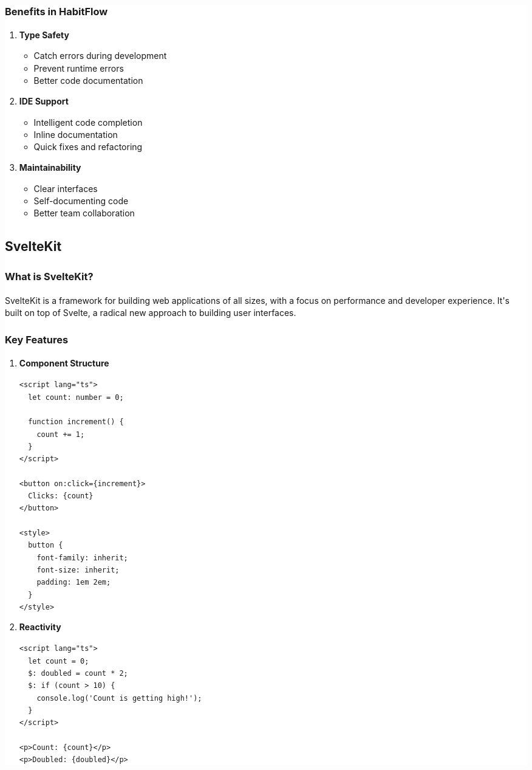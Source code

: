 ### Benefits in HabitFlow
1. **Type Safety**
   - Catch errors during development
   - Prevent runtime errors
   - Better code documentation

2. **IDE Support**
   - Intelligent code completion
   - Inline documentation
   - Quick fixes and refactoring

3. **Maintainability**
   - Clear interfaces
   - Self-documenting code
   - Better team collaboration

## SvelteKit

### What is SvelteKit?
SvelteKit is a framework for building web applications of all sizes, with a focus on performance and developer experience. It's built on top of Svelte, a radical new approach to building user interfaces.

### Key Features
1. **Component Structure**
   ```svelte
   <script lang="ts">
     let count: number = 0;
     
     function increment() {
       count += 1;
     }
   </script>

   <button on:click={increment}>
     Clicks: {count}
   </button>

   <style>
     button {
       font-family: inherit;
       font-size: inherit;
       padding: 1em 2em;
     }
   </style>
   ```

2. **Reactivity**
   ```svelte
   <script lang="ts">
     let count = 0;
     $: doubled = count * 2;
     $: if (count > 10) {
       console.log('Count is getting high!');
     }
   </script>

   <p>Count: {count}</p>
   <p>Doubled: {doubled}</p>
   ```
